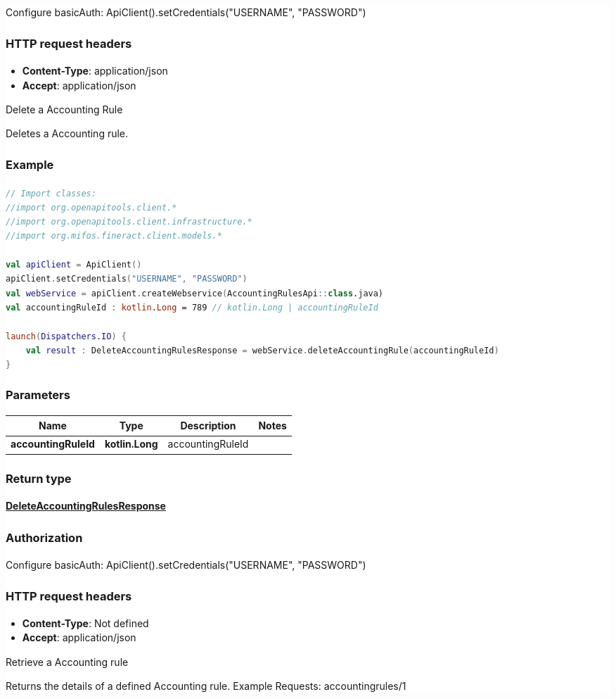 
Configure basicAuth:
    ApiClient().setCredentials("USERNAME", "PASSWORD")

### HTTP request headers

 - **Content-Type**: application/json
 - **Accept**: application/json


Delete a Accounting Rule

Deletes a Accounting rule.

### Example
```kotlin
// Import classes:
//import org.openapitools.client.*
//import org.openapitools.client.infrastructure.*
//import org.mifos.fineract.client.models.*

val apiClient = ApiClient()
apiClient.setCredentials("USERNAME", "PASSWORD")
val webService = apiClient.createWebservice(AccountingRulesApi::class.java)
val accountingRuleId : kotlin.Long = 789 // kotlin.Long | accountingRuleId

launch(Dispatchers.IO) {
    val result : DeleteAccountingRulesResponse = webService.deleteAccountingRule(accountingRuleId)
}
```

### Parameters
| Name | Type | Description  | Notes |
| ------------- | ------------- | ------------- | ------------- |
| **accountingRuleId** | **kotlin.Long**| accountingRuleId | |

### Return type

[**DeleteAccountingRulesResponse**](DeleteAccountingRulesResponse.md)

### Authorization


Configure basicAuth:
    ApiClient().setCredentials("USERNAME", "PASSWORD")

### HTTP request headers

 - **Content-Type**: Not defined
 - **Accept**: application/json


Retrieve a Accounting rule

Returns the details of a defined Accounting rule.  Example Requests:  accountingrules/1
